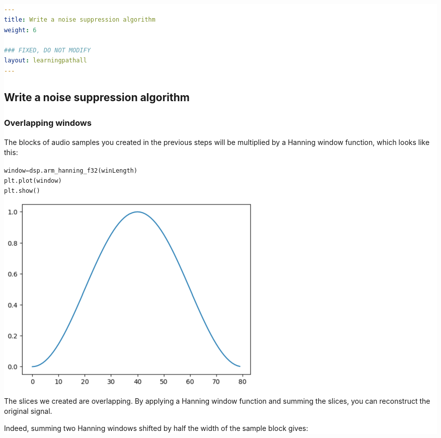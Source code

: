 ```yaml
---
title: Write a noise suppression algorithm
weight: 6

### FIXED, DO NOT MODIFY
layout: learningpathall
---
```


## Write a noise suppression algorithm

### Overlapping windows

The blocks of audio samples you created in the previous steps will be multiplied by a Hanning window function, which looks like this:

```python
window=dsp.arm_hanning_f32(winLength)
plt.plot(window)
plt.show()
```

![hanning alt-text#center](hanning.png "Figure 4. Hanning Window")


The slices we created are overlapping. By applying a Hanning window function and summing the slices, you can reconstruct the original signal. 

Indeed, summing two Hanning windows shifted by half the width of the sample block gives: